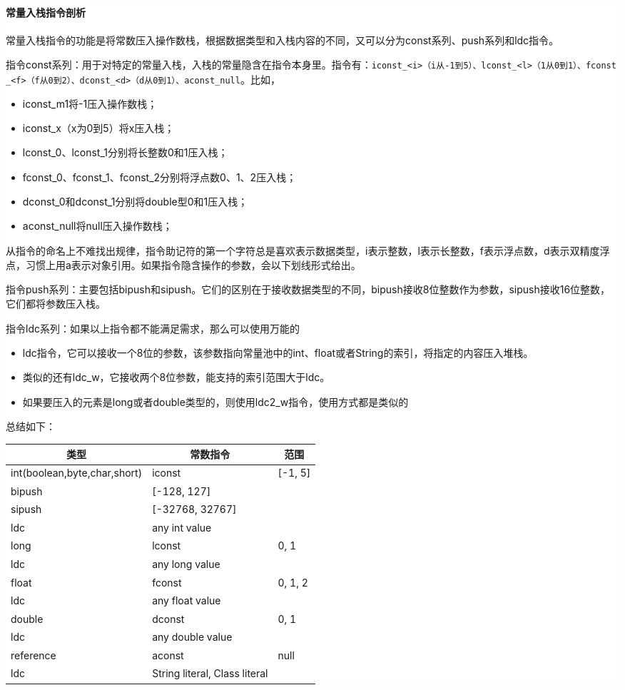 

#### **常量入栈指令剖析**



常量入栈指令的功能是将常数压入操作数栈，根据数据类型和入栈内容的不同，又可以分为const系列、push系列和ldc指令。



指令const系列：用于对特定的常量入栈，入栈的常量隐含在指令本身里。指令有：`iconst_<i>（i从-1到5）、lconst_<l>（1从0到1）、fconst_<f>（f从0到2）、dconst_<d>（d从0到1）、aconst_null`。比如，



- iconst_m1将-1压入操作数栈；

- iconst_x（x为0到5）将x压入栈；

- lconst_0、lconst_1分别将长整数0和1压入栈；

- fconst_0、fconst_1、fconst_2分别将浮点数0、1、2压入栈；

- dconst_0和dconst_1分别将double型0和1压入栈；

- aconst_null将null压入操作数栈；



从指令的命名上不难找出规律，指令助记符的第一个字符总是喜欢表示数据类型，i表示整数，l表示长整数，f表示浮点数，d表示双精度浮点，习惯上用a表示对象引用。如果指令隐含操作的参数，会以下划线形式给出。



指令push系列：主要包括bipush和sipush。它们的区别在于接收数据类型的不同，bipush接收8位整数作为参数，sipush接收16位整数，它们都将参数压入栈。



指令ldc系列：如果以上指令都不能满足需求，那么可以使用万能的



- ldc指令，它可以接收一个8位的参数，该参数指向常量池中的int、float或者String的索引，将指定的内容压入堆栈。

- 类似的还有ldc_w，它接收两个8位参数，能支持的索引范围大于ldc。

- 如果要压入的元素是long或者double类型的，则使用ldc2_w指令，使用方式都是类似的



总结如下：

| 类型                         | 常数指令                      | 范围    |
| ---------------------------- | ----------------------------- | ------- |
| int(boolean,byte,char,short) | iconst                        | [-1, 5] |
| bipush                       | [-128, 127]                   |         |
| sipush                       | [-32768, 32767]               |         |
| ldc                          | any int value                 |         |
| long                         | lconst                        | 0, 1    |
| ldc                          | any long value                |         |
| float                        | fconst                        | 0, 1, 2 |
| ldc                          | any float value               |         |
| double                       | dconst                        | 0, 1    |
| ldc                          | any double value              |         |
| reference                    | aconst                        | null    |
| ldc                          | String literal, Class literal |         |
